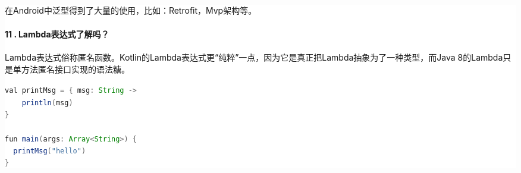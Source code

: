 在Android中泛型得到了大量的使用，比如：Retrofit，Mvp架构等。

#### 11 . Lambda表达式了解吗？
Lambda表达式俗称匿名函数。Kotlin的Lambda表达式更“纯粹”一点，因为它是真正把Lambda抽象为了一种类型，而Java 8的Lambda只是单方法匿名接口实现的语法糖。<br>

```java
val printMsg = { msg: String -> 
	println(msg) 
}

fun main(args: Array<String>) {
  printMsg("hello")
}

```










 
 
 
  



